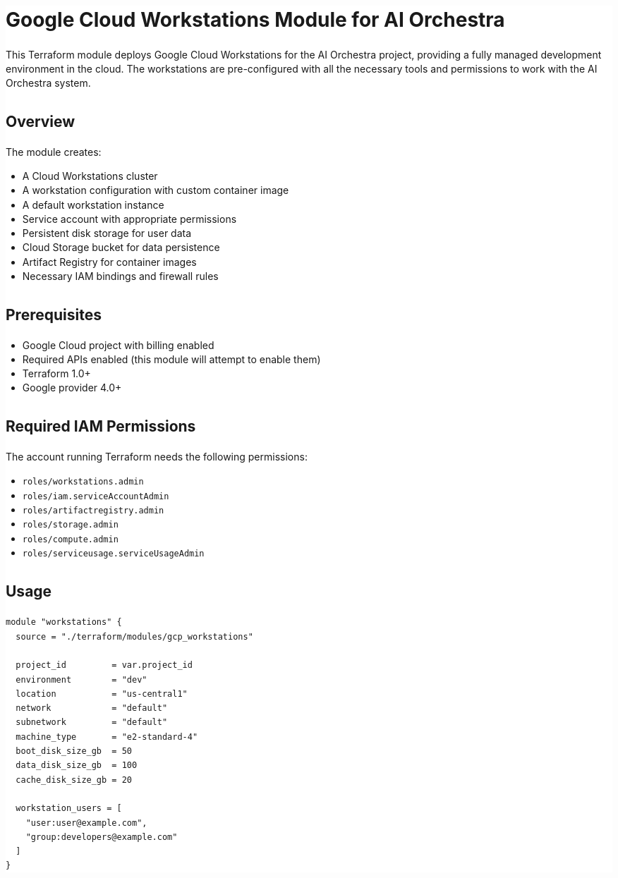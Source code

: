 # Google Cloud Workstations Module for AI Orchestra

This Terraform module deploys Google Cloud Workstations for the AI Orchestra project, providing a fully managed development environment in the cloud. The workstations are pre-configured with all the necessary tools and permissions to work with the AI Orchestra system.

## Overview

The module creates:
- A Cloud Workstations cluster
- A workstation configuration with custom container image
- A default workstation instance
- Service account with appropriate permissions
- Persistent disk storage for user data
- Cloud Storage bucket for data persistence
- Artifact Registry for container images
- Necessary IAM bindings and firewall rules

## Prerequisites

- Google Cloud project with billing enabled
- Required APIs enabled (this module will attempt to enable them)
- Terraform 1.0+
- Google provider 4.0+

## Required IAM Permissions

The account running Terraform needs the following permissions:
- `roles/workstations.admin`
- `roles/iam.serviceAccountAdmin`
- `roles/artifactregistry.admin`
- `roles/storage.admin`
- `roles/compute.admin`
- `roles/serviceusage.serviceUsageAdmin`

## Usage

```hcl
module "workstations" {
  source = "./terraform/modules/gcp_workstations"

  project_id         = var.project_id
  environment        = "dev"
  location           = "us-central1"
  network            = "default"
  subnetwork         = "default"
  machine_type       = "e2-standard-4"
  boot_disk_size_gb  = 50
  data_disk_size_gb  = 100
  cache_disk_size_gb = 20
  
  workstation_users = [
    "user:user@example.com",
    "group:developers@example.com"
  ]
}
```
